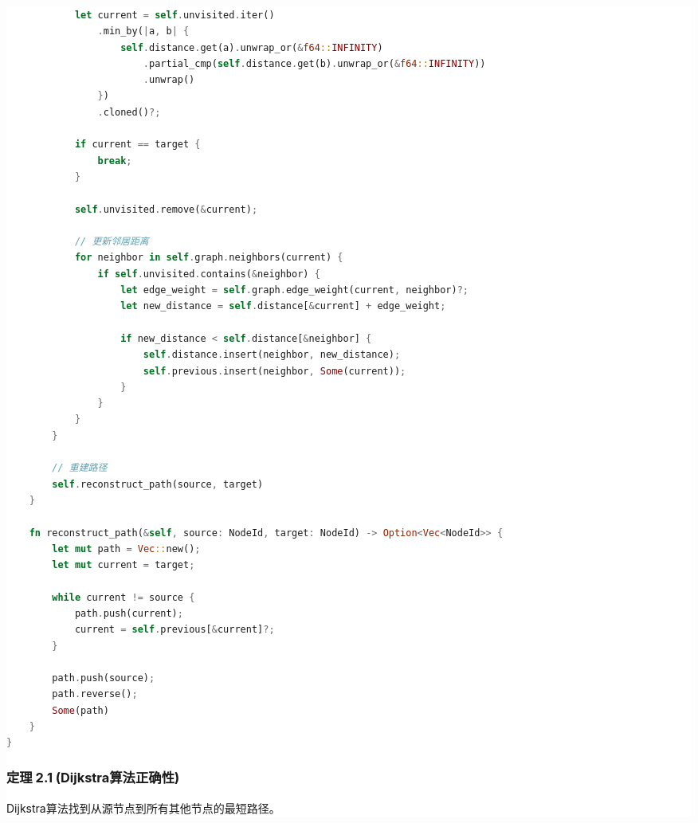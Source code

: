 ```rust
            let current = self.unvisited.iter()
                .min_by(|a, b| {
                    self.distance.get(a).unwrap_or(&f64::INFINITY)
                        .partial_cmp(self.distance.get(b).unwrap_or(&f64::INFINITY))
                        .unwrap()
                })
                .cloned()?;
            
            if current == target {
                break;
            }
            
            self.unvisited.remove(&current);
            
            // 更新邻居距离
            for neighbor in self.graph.neighbors(current) {
                if self.unvisited.contains(&neighbor) {
                    let edge_weight = self.graph.edge_weight(current, neighbor)?;
                    let new_distance = self.distance[&current] + edge_weight;
                    
                    if new_distance < self.distance[&neighbor] {
                        self.distance.insert(neighbor, new_distance);
                        self.previous.insert(neighbor, Some(current));
                    }
                }
            }
        }
        
        // 重建路径
        self.reconstruct_path(source, target)
    }
    
    fn reconstruct_path(&self, source: NodeId, target: NodeId) -> Option<Vec<NodeId>> {
        let mut path = Vec::new();
        let mut current = target;
        
        while current != source {
            path.push(current);
            current = self.previous[&current]?;
        }
        
        path.push(source);
        path.reverse();
        Some(path)
    }
}
```

### 定理 2.1 (Dijkstra算法正确性)

Dijkstra算法找到从源节点到所有其他节点的最短路径。
